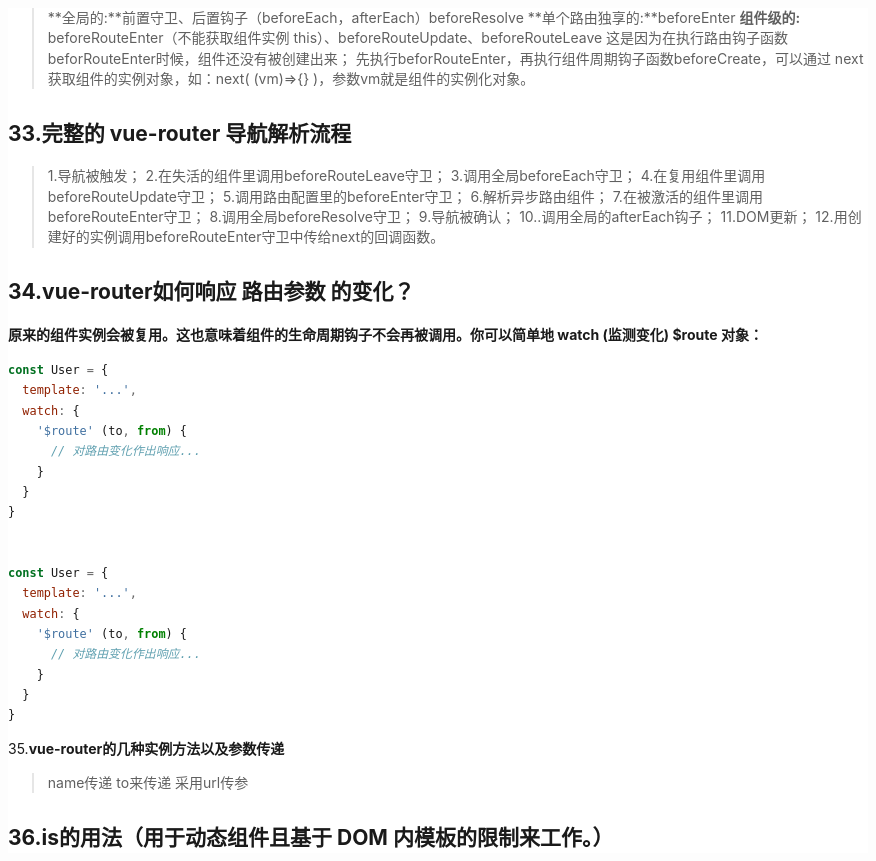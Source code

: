 > **全局的:**前置守卫、后置钩子（beforeEach，afterEach）beforeResolve
> **单个路由独享的:**beforeEnter
> **组件级的:** beforeRouteEnter（不能获取组件实例 this）、beforeRouteUpdate、beforeRouteLeave
> 这是因为在执行路由钩子函数beforRouteEnter时候，组件还没有被创建出来；
> 先执行beforRouteEnter，再执行组件周期钩子函数beforeCreate，可以通过 next 获取组件的实例对象，如：next( (vm)=>{} )，参数vm就是组件的实例化对象。

## 33.**完整的 vue-router 导航解析流程**

> 1.导航被触发；
> 2.在失活的组件里调用beforeRouteLeave守卫；
> 3.调用全局beforeEach守卫；
> 4.在复用组件里调用beforeRouteUpdate守卫；
> 5.调用路由配置里的beforeEnter守卫；
> 6.解析异步路由组件；
> 7.在被激活的组件里调用beforeRouteEnter守卫；
> 8.调用全局beforeResolve守卫；
> 9.导航被确认；
> 10..调用全局的afterEach钩子；
> 11.DOM更新；
> 12.用创建好的实例调用beforeRouteEnter守卫中传给next的回调函数。

## 34.**vue-router如何响应 路由参数 的变化？**

**原来的组件实例会被复用。这也意味着组件的生命周期钩子不会再被调用。你可以简单地 watch (监测变化) $route 对象：**

```js
const User = {
  template: '...',
  watch: {
    '$route' (to, from) {
      // 对路由变化作出响应...
    }
  }
}


const User = {
  template: '...',
  watch: {
    '$route' (to, from) {
      // 对路由变化作出响应...
    }
  }
}
```

35.**vue-router的几种实例方法以及参数传递**

> name传递
> to来传递
> 采用url传参

## 36.**is的用法（用于动态组件且基于 DOM 内模板的限制来工作。）**
